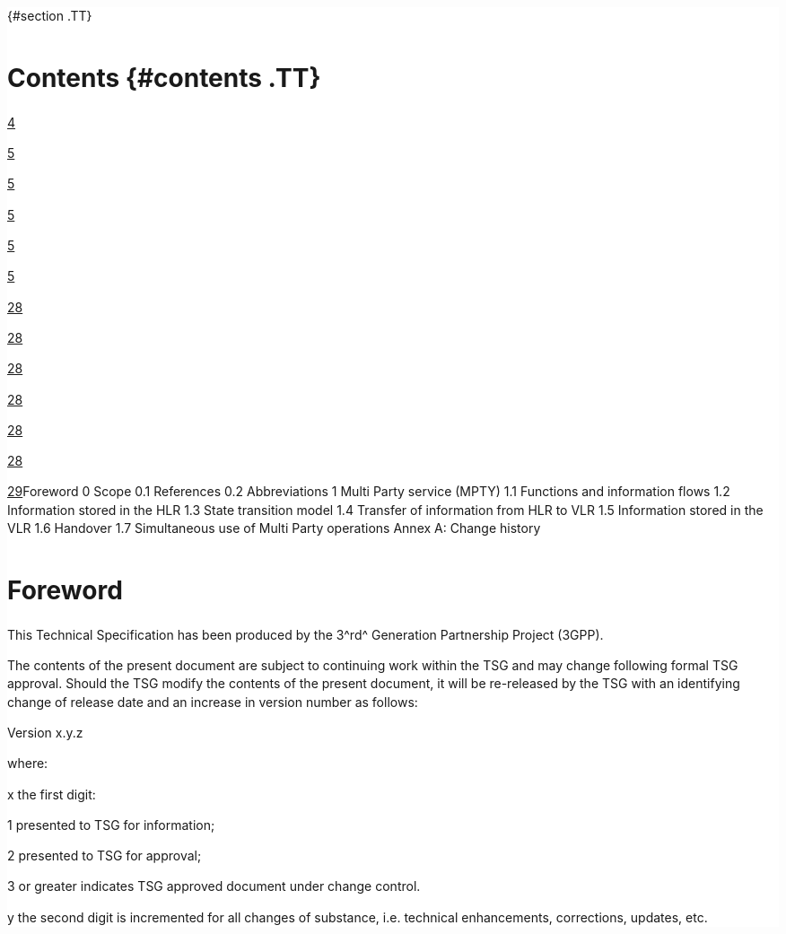  {#section .TT}

Contents {#contents .TT}
========

[4](#foreword)

[5](#scope)

[5](#references)

[5](#abbreviations)

[5](#multi-party-service-mpty)

[5](#functions-and-information-flows)

[28](#information-stored-in-the-hlr)

[28](#state-transition-model)

[28](#transfer-of-information-from-hlr-to-vlr)

[28](#information-stored-in-the-vlr)

[28](#handover)

[28](#simultaneous-use-of-multi-party-operations)

[29](#annex-a-change-history)Foreword 0 Scope 0.1 References 0.2
Abbreviations 1 Multi Party service (MPTY) 1.1 Functions and information
flows 1.2 Information stored in the HLR 1.3 State transition model 1.4
Transfer of information from HLR to VLR 1.5 Information stored in the
VLR 1.6 Handover 1.7 Simultaneous use of Multi Party operations Annex A:
Change history

Foreword
========

This Technical Specification has been produced by the 3^rd^ Generation
Partnership Project (3GPP).

The contents of the present document are subject to continuing work
within the TSG and may change following formal TSG approval. Should the
TSG modify the contents of the present document, it will be re-released
by the TSG with an identifying change of release date and an increase in
version number as follows:

Version x.y.z

where:

x the first digit:

1 presented to TSG for information;

2 presented to TSG for approval;

3 or greater indicates TSG approved document under change control.

y the second digit is incremented for all changes of substance, i.e.
technical enhancements, corrections, updates, etc.

